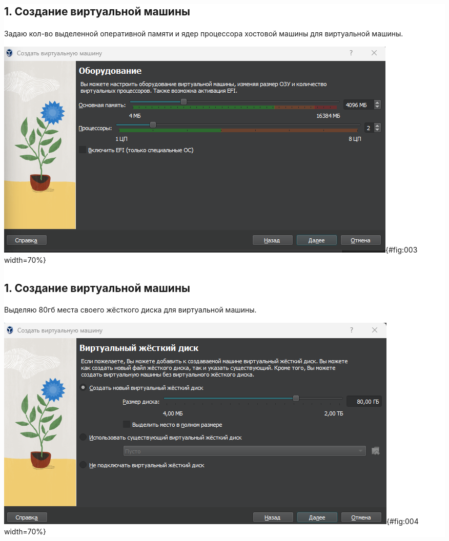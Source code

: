 ## 1. Создание виртуальной машины

Задаю кол-во выделенной оперативной памяти и ядер процессора хостовой машины для виртуальной машины.

![Конфигурация виртуальной машины 2](image/IMG_003.png){#fig:003 width=70%}

## 1. Создание виртуальной машины

Выделяю 80гб места своего жёсткого диска для виртуальной машины.

![Конфигурация виртуальной машины 3](image/IMG_004.png){#fig:004 width=70%}
